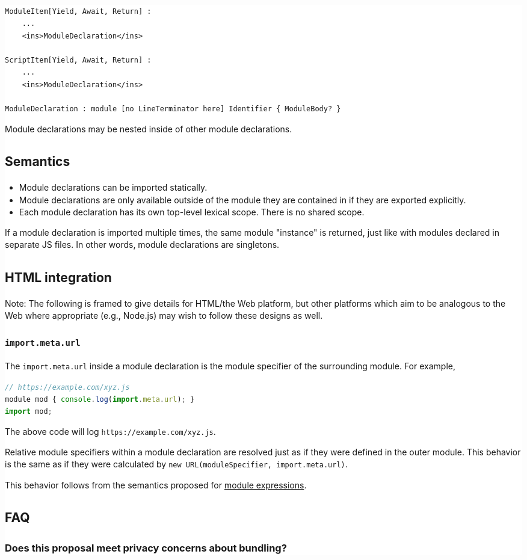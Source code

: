 ```
ModuleItem[Yield, Await, Return] :
    ...
    <ins>ModuleDeclaration</ins>

ScriptItem[Yield, Await, Return] :
    ...
    <ins>ModuleDeclaration</ins>

ModuleDeclaration : module [no LineTerminator here] Identifier { ModuleBody? }
```

Module declarations may be nested inside of other module declarations.

## Semantics

- Module declarations can be imported statically.
- Module declarations are only available outside of the module they are contained in if they are exported explicitly.
- Each module declaration has its own top-level lexical scope. There is no shared scope.

If a module declaration is imported multiple times, the same module "instance" is returned, just like with modules declared in separate JS files. In other words, module declarations are singletons.

## HTML integration

Note: The following is framed to give details for HTML/the Web platform, but other platforms which aim to be analogous to the Web where appropriate (e.g., Node.js) may wish to follow these designs as well.

### `import.meta.url`

The `import.meta.url` inside a module declaration is the module specifier of the surrounding module. For example,

```js
// https://example.com/xyz.js
module mod { console.log(import.meta.url); }
import mod;
```

The above code will log `https://example.com/xyz.js`.

Relative module specifiers within a module declaration are resolved just as if they were defined in the outer module. This behavior is the same as if they were calculated by `new URL(moduleSpecifier, import.meta.url)`.

This behavior follows from the semantics proposed for [module expressions](https://github.com/tc39/proposal-module-expressions).

## FAQ

### Does this proposal meet privacy concerns about bundling?
